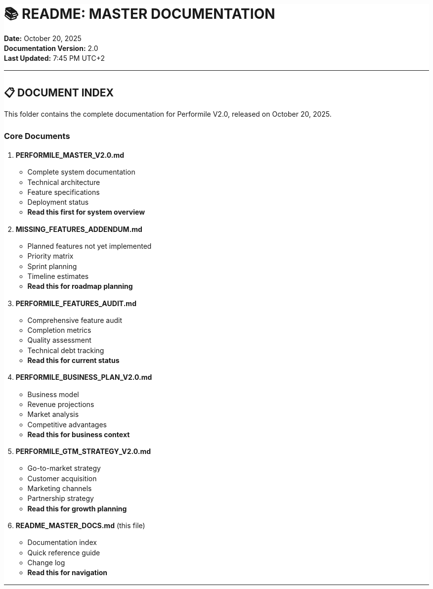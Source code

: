 # 📚 README: MASTER DOCUMENTATION

**Date:** October 20, 2025  
**Documentation Version:** 2.0  
**Last Updated:** 7:45 PM UTC+2

---

## 📋 DOCUMENT INDEX

This folder contains the complete documentation for Performile V2.0, released on October 20, 2025.

### **Core Documents**

1. **PERFORMILE_MASTER_V2.0.md**
   - Complete system documentation
   - Technical architecture
   - Feature specifications
   - Deployment status
   - **Read this first for system overview**

2. **MISSING_FEATURES_ADDENDUM.md**
   - Planned features not yet implemented
   - Priority matrix
   - Sprint planning
   - Timeline estimates
   - **Read this for roadmap planning**

3. **PERFORMILE_FEATURES_AUDIT.md**
   - Comprehensive feature audit
   - Completion metrics
   - Quality assessment
   - Technical debt tracking
   - **Read this for current status**

4. **PERFORMILE_BUSINESS_PLAN_V2.0.md**
   - Business model
   - Revenue projections
   - Market analysis
   - Competitive advantages
   - **Read this for business context**

5. **PERFORMILE_GTM_STRATEGY_V2.0.md**
   - Go-to-market strategy
   - Customer acquisition
   - Marketing channels
   - Partnership strategy
   - **Read this for growth planning**

6. **README_MASTER_DOCS.md** (this file)
   - Documentation index
   - Quick reference guide
   - Change log
   - **Read this for navigation**

---